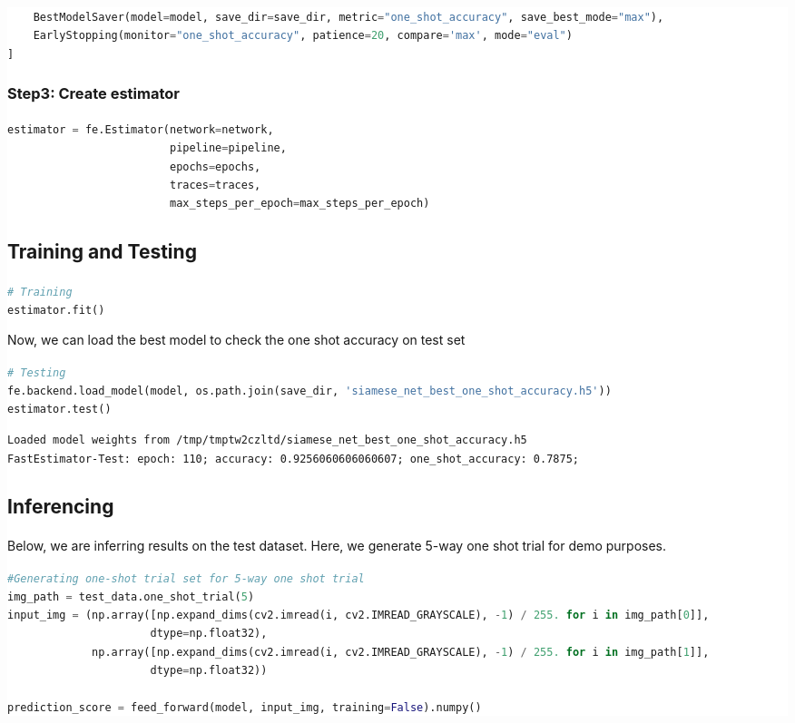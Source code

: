 ```python
    BestModelSaver(model=model, save_dir=save_dir, metric="one_shot_accuracy", save_best_mode="max"),
    EarlyStopping(monitor="one_shot_accuracy", patience=20, compare='max', mode="eval")
]
```

### Step3: Create estimator


```python
estimator = fe.Estimator(network=network,
                         pipeline=pipeline,
                         epochs=epochs,
                         traces=traces, 
                         max_steps_per_epoch=max_steps_per_epoch)
```

## Training and Testing


```python
# Training
estimator.fit()
```

Now, we can load the best model to check the one shot accuracy on test set


```python
# Testing
fe.backend.load_model(model, os.path.join(save_dir, 'siamese_net_best_one_shot_accuracy.h5'))
estimator.test()
```

    Loaded model weights from /tmp/tmptw2czltd/siamese_net_best_one_shot_accuracy.h5
    FastEstimator-Test: epoch: 110; accuracy: 0.9256060606060607; one_shot_accuracy: 0.7875; 


## Inferencing

Below, we are inferring results on the test dataset. Here, we generate 5-way one shot trial for demo purposes.


```python
#Generating one-shot trial set for 5-way one shot trial
img_path = test_data.one_shot_trial(5)
input_img = (np.array([np.expand_dims(cv2.imread(i, cv2.IMREAD_GRAYSCALE), -1) / 255. for i in img_path[0]],
                      dtype=np.float32),
             np.array([np.expand_dims(cv2.imread(i, cv2.IMREAD_GRAYSCALE), -1) / 255. for i in img_path[1]],
                      dtype=np.float32))

prediction_score = feed_forward(model, input_img, training=False).numpy()
```
